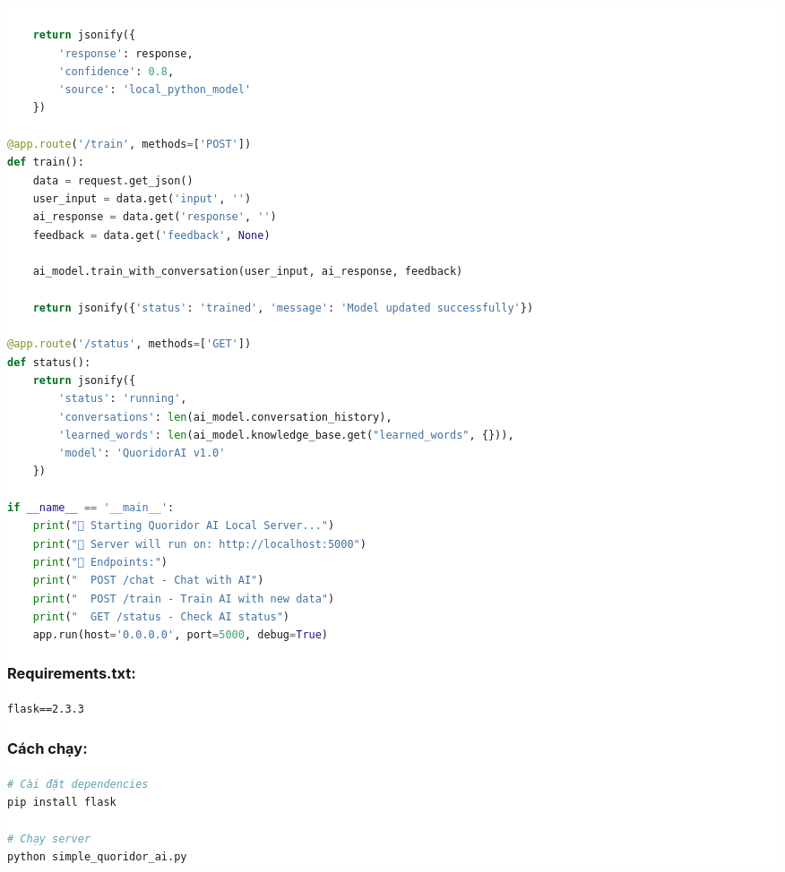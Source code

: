 ```python
    
    return jsonify({
        'response': response,
        'confidence': 0.8,
        'source': 'local_python_model'
    })

@app.route('/train', methods=['POST'])
def train():
    data = request.get_json()
    user_input = data.get('input', '')
    ai_response = data.get('response', '')
    feedback = data.get('feedback', None)
    
    ai_model.train_with_conversation(user_input, ai_response, feedback)
    
    return jsonify({'status': 'trained', 'message': 'Model updated successfully'})

@app.route('/status', methods=['GET'])
def status():
    return jsonify({
        'status': 'running',
        'conversations': len(ai_model.conversation_history),
        'learned_words': len(ai_model.knowledge_base.get("learned_words", {})),
        'model': 'QuoridorAI v1.0'
    })

if __name__ == '__main__':
    print("🤖 Starting Quoridor AI Local Server...")
    print("📡 Server will run on: http://localhost:5000")
    print("🎯 Endpoints:")
    print("  POST /chat - Chat with AI")
    print("  POST /train - Train AI with new data")
    print("  GET /status - Check AI status")
    app.run(host='0.0.0.0', port=5000, debug=True)
```

### **Requirements.txt:**
```txt
flask==2.3.3
```

### **Cách chạy:**
```bash
# Cài đặt dependencies
pip install flask

# Chạy server
python simple_quoridor_ai.py
```
